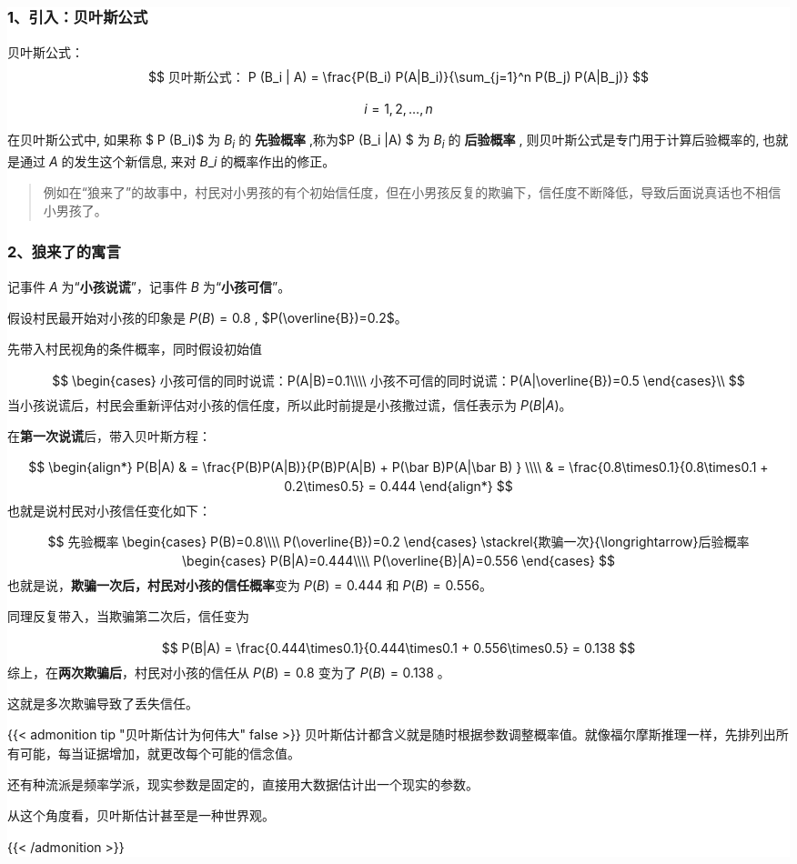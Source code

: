 ### **1、引入：贝叶斯公式**

贝叶斯公式：
$$
贝叶斯公式：    P (B_i | A) = \frac{P(B_i) P(A|B_i)}{\sum_{j=1}^n P(B_j) P(A|B_j)}    
$$

$$
i = 1,2,\dotsc,n
$$

在贝叶斯公式中, 如果称 $ P (B_i)$ 为 $B_i$ 的 **先验概率** ,称为$P (B_i |A) $ 为 $B_i$ 的 **后验概率** , 则贝叶斯公式是专门用于计算后验概率的, 也就是通过 $A$ 的发生这个新信息, 来对 $B\_i$ 的概率作出的修正。

> 例如在“狼来了”的故事中，村民对小男孩的有个初始信任度，但在小男孩反复的欺骗下，信任度不断降低，导致后面说真话也不相信小男孩了。

### 2、狼来了的寓言

记事件 $A$ 为“**小孩说谎**”，记事件 $B$ 为“**小孩可信**”。

假设村民最开始对小孩的印象是 $P(B)=0.8$ , $P(\overline{B})=0.2$。

先带入村民视角的条件概率，同时假设初始值

$$
\begin{cases} 小孩可信的同时说谎：P(A|B)=0.1\\\\ 小孩不可信的同时说谎：P(A|\overline{B})=0.5 \end{cases}\\
$$
 当小孩说谎后，村民会重新评估对小孩的信任度，所以此时前提是小孩撒过谎，信任表示为 $P(B|A)$。

在**第一次说谎**后，带入贝叶斯方程：

$$
\begin{align*}  
P(B|A) & = \frac{P(B)P(A|B)}{P(B)P(A|B) + P(\bar B)P(A|\bar B) } \\\\   
& = \frac{0.8\times0.1}{0.8\times0.1 + 0.2\times0.5} = 0.444 
\end{align*}
$$
也就是说村民对小孩信任变化如下：

$$
先验概率 
\begin{cases} P(B)=0.8\\\\ 
P(\overline{B})=0.2 
\end{cases} 
\stackrel{欺骗一次}{\longrightarrow}后验概率 
\begin{cases} P(B|A)=0.444\\\\ 
P(\overline{B}|A)=0.556 
\end{cases}
$$
也就是说，**欺骗一次后，村民对小孩的信任概率**变为 $P({B})=0.444$ 和 $P({B})=0.556$。

同理反复带入，当欺骗第二次后，信任变为

$$
P(B|A) = \frac{0.444\times0.1}{0.444\times0.1 + 0.556\times0.5} = 0.138
$$
 综上，在**两次欺骗后**，村民对小孩的信任从 $P(B)=0.8$ 变为了 $P(B)=0.138$ 。

这就是多次欺骗导致了丢失信任。

{{< admonition tip "贝叶斯估计为何伟大" false >}}
贝叶斯估计都含义就是随时根据参数调整概率值。就像福尔摩斯推理一样，先排列出所有可能，每当证据增加，就更改每个可能的信念值。

还有种流派是频率学派，现实参数是固定的，直接用大数据估计出一个现实的参数。

从这个角度看，贝叶斯估计甚至是一种世界观。

{{< /admonition >}}

